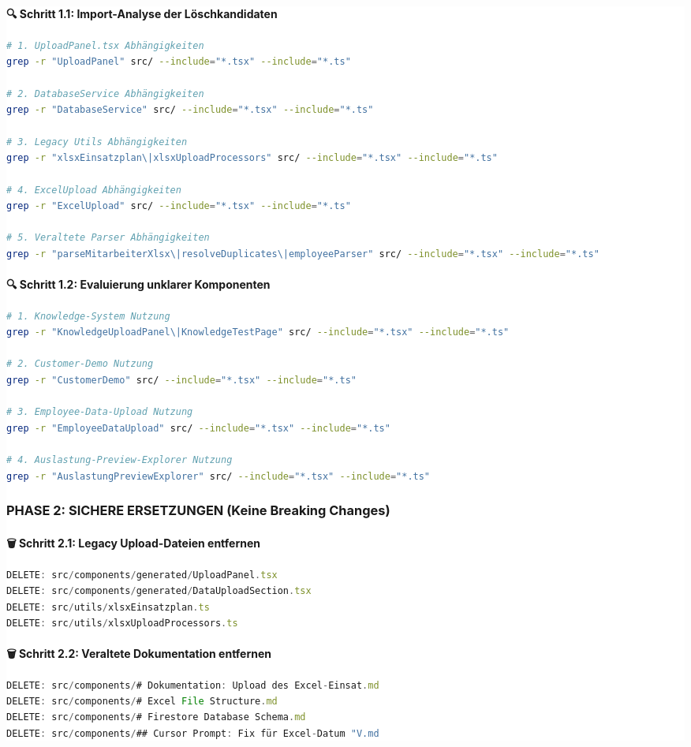 #### **🔍 Schritt 1.1: Import-Analyse der Löschkandidaten**
```bash
# 1. UploadPanel.tsx Abhängigkeiten
grep -r "UploadPanel" src/ --include="*.tsx" --include="*.ts"

# 2. DatabaseService Abhängigkeiten  
grep -r "DatabaseService" src/ --include="*.tsx" --include="*.ts"

# 3. Legacy Utils Abhängigkeiten
grep -r "xlsxEinsatzplan\|xlsxUploadProcessors" src/ --include="*.tsx" --include="*.ts"

# 4. ExcelUpload Abhängigkeiten
grep -r "ExcelUpload" src/ --include="*.tsx" --include="*.ts"

# 5. Veraltete Parser Abhängigkeiten
grep -r "parseMitarbeiterXlsx\|resolveDuplicates\|employeeParser" src/ --include="*.tsx" --include="*.ts"
```

#### **🔍 Schritt 1.2: Evaluierung unklarer Komponenten**
```bash
# 1. Knowledge-System Nutzung
grep -r "KnowledgeUploadPanel\|KnowledgeTestPage" src/ --include="*.tsx" --include="*.ts"

# 2. Customer-Demo Nutzung  
grep -r "CustomerDemo" src/ --include="*.tsx" --include="*.ts"

# 3. Employee-Data-Upload Nutzung
grep -r "EmployeeDataUpload" src/ --include="*.tsx" --include="*.ts"

# 4. Auslastung-Preview-Explorer Nutzung
grep -r "AuslastungPreviewExplorer" src/ --include="*.tsx" --include="*.ts"
```

### **PHASE 2: SICHERE ERSETZUNGEN (Keine Breaking Changes)**

#### **🗑️ Schritt 2.1: Legacy Upload-Dateien entfernen**
```typescript
DELETE: src/components/generated/UploadPanel.tsx
DELETE: src/components/generated/DataUploadSection.tsx  
DELETE: src/utils/xlsxEinsatzplan.ts
DELETE: src/utils/xlsxUploadProcessors.ts
```

#### **🗑️ Schritt 2.2: Veraltete Dokumentation entfernen**
```typescript
DELETE: src/components/# Dokumentation: Upload des Excel-Einsat.md
DELETE: src/components/# Excel File Structure.md
DELETE: src/components/# Firestore Database Schema.md
DELETE: src/components/## Cursor Prompt: Fix für Excel-Datum "V.md
```
